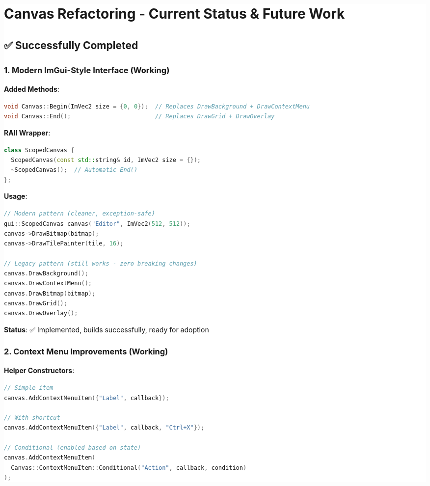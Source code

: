 # Canvas Refactoring - Current Status & Future Work

## ✅ Successfully Completed

### 1. Modern ImGui-Style Interface (Working)

**Added Methods**:
```cpp
void Canvas::Begin(ImVec2 size = {0, 0});  // Replaces DrawBackground + DrawContextMenu
void Canvas::End();                        // Replaces DrawGrid + DrawOverlay
```

**RAII Wrapper**:
```cpp
class ScopedCanvas {
  ScopedCanvas(const std::string& id, ImVec2 size = {});
  ~ScopedCanvas();  // Automatic End()
};
```

**Usage**:
```cpp
// Modern pattern (cleaner, exception-safe)
gui::ScopedCanvas canvas("Editor", ImVec2(512, 512));
canvas->DrawBitmap(bitmap);
canvas->DrawTilePainter(tile, 16);

// Legacy pattern (still works - zero breaking changes)
canvas.DrawBackground();
canvas.DrawContextMenu();
canvas.DrawBitmap(bitmap);
canvas.DrawGrid();
canvas.DrawOverlay();
```

**Status**: ✅ Implemented, builds successfully, ready for adoption

### 2. Context Menu Improvements (Working)

**Helper Constructors**:
```cpp
// Simple item
canvas.AddContextMenuItem({"Label", callback});

// With shortcut
canvas.AddContextMenuItem({"Label", callback, "Ctrl+X"});

// Conditional (enabled based on state)
canvas.AddContextMenuItem(
  Canvas::ContextMenuItem::Conditional("Action", callback, condition)
);
```
